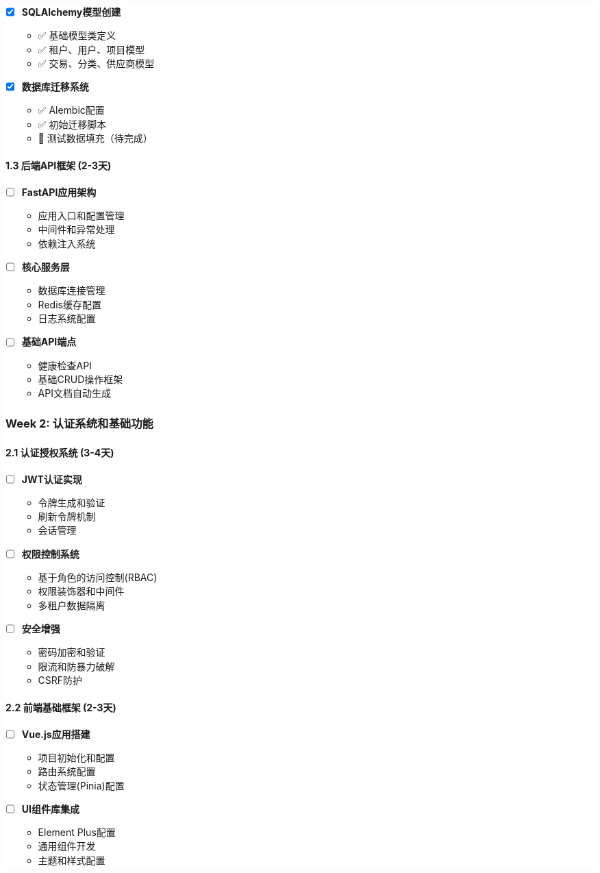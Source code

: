 - [x] **SQLAlchemy模型创建**
  - ✅ 基础模型类定义
  - ✅ 租户、用户、项目模型
  - ✅ 交易、分类、供应商模型

- [x] **数据库迁移系统**
  - ✅ Alembic配置
  - ✅ 初始迁移脚本
  - 🔄 测试数据填充（待完成）

#### 1.3 后端API框架 (2-3天)
- [ ] **FastAPI应用架构**
  - 应用入口和配置管理
  - 中间件和异常处理
  - 依赖注入系统

- [ ] **核心服务层**
  - 数据库连接管理
  - Redis缓存配置
  - 日志系统配置

- [ ] **基础API端点**
  - 健康检查API
  - 基础CRUD操作框架
  - API文档自动生成

### Week 2: 认证系统和基础功能

#### 2.1 认证授权系统 (3-4天)
- [ ] **JWT认证实现**
  - 令牌生成和验证
  - 刷新令牌机制
  - 会话管理

- [ ] **权限控制系统**
  - 基于角色的访问控制(RBAC)
  - 权限装饰器和中间件
  - 多租户数据隔离

- [ ] **安全增强**
  - 密码加密和验证
  - 限流和防暴力破解
  - CSRF防护

#### 2.2 前端基础框架 (2-3天)
- [ ] **Vue.js应用搭建**
  - 项目初始化和配置
  - 路由系统配置
  - 状态管理(Pinia)配置

- [ ] **UI组件库集成**
  - Element Plus配置
  - 通用组件开发
  - 主题和样式配置

